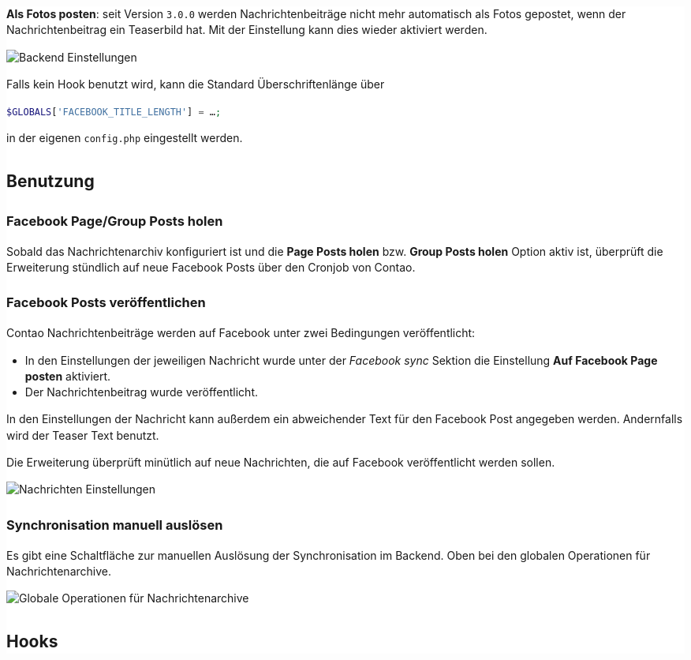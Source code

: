 __Als Fotos posten__: seit Version `3.0.0` werden Nachrichtenbeiträge nicht mehr automatisch als Fotos gepostet,
wenn der Nachrichtenbeitrag ein Teaserbild hat. Mit der Einstellung kann dies wieder aktiviert werden.

![Backend Einstellungen](/de/extensions/images/de/contao-news-facebook_backend_settings_de.png?classes=shadow)

Falls kein Hook benutzt wird, kann die Standard Überschriftenlänge über

```php
$GLOBALS['FACEBOOK_TITLE_LENGTH'] = …;
```

in der eigenen `config.php` eingestellt werden.


## Benutzung


### Facebook Page/Group Posts holen

Sobald das Nachrichtenarchiv konfiguriert ist und die __Page Posts holen__ bzw. __Group Posts holen__ Option aktiv ist,
überprüft die Erweiterung stündlich auf neue Facebook Posts über den Cronjob von Contao.


### Facebook Posts veröffentlichen

Contao Nachrichtenbeiträge werden auf Facebook unter zwei Bedingungen veröffentlicht:

- In den Einstellungen der jeweiligen Nachricht wurde unter der _Facebook sync_ Sektion die Einstellung 
__Auf Facebook Page posten__ aktiviert.
- Der Nachrichtenbeitrag wurde veröffentlicht.

In den Einstellungen der Nachricht kann außerdem ein abweichender Text für den Facebook Post angegeben werden.
Andernfalls wird der Teaser Text benutzt.

Die Erweiterung überprüft minütlich auf neue Nachrichten, die auf Facebook veröffentlicht
werden sollen.

![Nachrichten Einstellungen](/de/extensions/images/de/contao-news-facebook_news_settings_de.png?classes=shadow)


### Synchronisation manuell auslösen

Es gibt eine Schaltfläche zur manuellen Auslösung der Synchronisation im Backend. Oben bei den globalen Operationen
für Nachrichtenarchive.

![Globale Operationen für Nachrichtenarchive](/de/extensions/images/de/contao-news-facebook_news_global_operations_de.png?classes=shadow)


## Hooks
